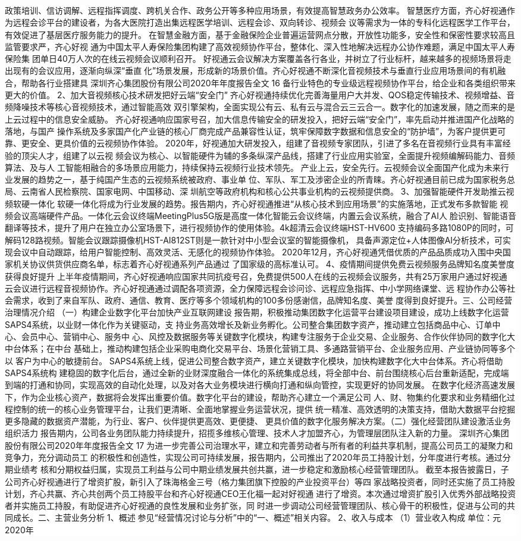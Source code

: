 政策培训、信访调解、远程指挥调度、跨机关合作、政务公开等多种应用场景，有效提高智慧政务办公效率。
智慧医疗方面，齐心好视通作为远程会诊平台的建设者，为各大医院打造出集远程医学培训、远程会诊、双向转诊、视频会
议等需求为一体的专科化远程医学工作平台，有效促进了基层医疗服务能力的提升。
在智慧金融方面，基于金融保险企业普遍运营网点分散，开放性功能多，安全性和保密性要求较高且监管要求严，齐心好视
通为中国太平人寿保险集团构建了高效视频协作平台，整体化、深入性地解决远程办公协作难题，满足中国太平人寿保险集
团单日40万人次的在线云视频会议顺利召开。
好视通云会议解决方案覆盖各行各业，并树立了行业标杆，越来越多的视频场景将走出现有的会议应用，逐渐向纵深“垂直
化”场景发展，形成新的场景价值。齐心好视通不断深化音视频技术与垂直行业应用场景间的有机融合，帮助各行业搭建具
深圳齐心集团股份有限公司2020年年度报告全文
16
备行业特色的专业级远程视频协作平台，给企业和各类组织带来更大的价值。
2、加大音视频核心技术研发把好云端“安全门”
齐心好视通持续优化完善海量用户大并发、QOS稳定传输技术、视频增益、音频降噪技术等核心音视频技术，通过智能高效
双引擎架构，全面实现公有云、私有云与混合云三云合一。数字化的加速发展，随之而来的是上云过程中的信息安全威胁。
齐心好视通响应国家号召，加大信息传输安全的研发投入，把好云端“安全门”，率先启动并推进国产化战略的落地，与国产
操作系统及多家国产化产业链的核心厂商完成产品兼容性认证，筑牢保障数字数据和信息安全的“防护墙”，为客户提供更可
靠、更安全、更具价值的云视频协作体验。
2020年，好视通加大研发投入，组建了音视频专家团队，引进了多名在音视频行业具有丰富经验的顶尖人才，组建了以云视
频会议为核心、以智能硬件为辅的多条纵深产品线，搭建了行业应用实验室，全面提升视频编解码能力、音频算法、及与人
工智能相融合的多场景应用能力，持续保持云视频行业技术领先。
产业上云，安全先行。云视频会议全面国产化成为未来行业发展的趋势之一，基于纯国产生态的云视频系统被政府、事业单
位、军队、军工及涉密企业的所青睐。齐心好视通目前已成为国家税务总局、云南省人民检察院、国家电网、中国移动、深
圳航空等政府机构和核心公共事业机构的云视频提供商。
3、加强智能硬件开发助推云视频软硬一体化
软硬一体化将成为行业发展的趋势。报告期内，齐心好视通推进“从核心技术到应用场景”的实施落地，正式发布多款智能
视频会议高端硬件产品。一体化云会议终端MeetingPlus5G版是高度一体化智能云会议终端，内置云会议系统，融合了AI人
脸识别、智能语音翻译等技术，提升了用户在独立办公室场景下，进行视频协作的使用体验。4k超清云会议终端HST-HV600
支持编码多路1080P的同时，可解码128路视频。智能会议跟踪摄像机HST-AI812ST则是一款针对中小型会议室的智能摄像机，
具备声源定位+人体图像AI分析技术，可实现会议中自动跟踪，给用户智能控制、高效灵活、无感化的视频协作体验。
2020年12月，齐心好视通凭借优质的产品品质成功入围中央国家机关协议供货供应商名单，标志着齐心好视通系列产品通过
了国家级的高标准认可。
4、疫情期间提供免费云视频服务品牌知名度美誉度获得良好提升
上半年疫情期间，齐心好视通响应国家共同抗疫号召，免费提供500人在线的云视频会议服务，共有25万家用户通过好视通
云会议进行远程音视频协作。齐心好视通通过调配各项资源，全力保障远程会诊问诊、远程应急指挥、中小学网络课堂、远
程协作办公等社会需求，收到了来自军队、政府、通信、教育、医疗等多个领域机构的100多份感谢信，品牌知名度、美誉
度得到良好提升。三、公司经营治理情况介绍
（一）构建企业数字化平台加快产业互联网建设
报告期，积极推动集团数字化运营平台建设项目建设，成功上线数字化运营SAPS4系统，以业财一体化作为关键驱动，支
持业务高效增长及新业务孵化。公司整合集团数字资产，推动建立包括商品中心、订单中心、会员中心、营销中心、服务中
心、风控及数据服务等关键数字化模块，构建专注服务于企业交易、企业服务、合作伙伴协同的数字化大中台体系；在中台
基础上，推动构建包括企业采购电商化交易平台、场景化营销工具、多通路营销平台、企业服务应用、产业链协同等多个以
客户为中心的敏捷前台。
SAPS4系统上线，促进公司整合数字资产，建立关键数字化模块，加快构建数字化大中台体系。齐心将借助SAPS4系统构
建稳固的数字化后台，通过全新的业财深度融合一体化的系统集成总线，将全部中台、前台围绕核心后台重新适配，完成端
到端的打通和协同，实现高效的自动化处理，以及对各大业务模块进行横向打通和纵向管控，实现更好的协同发展。
在数字化经济高速发展下，作为企业核心资产，数据将会发挥出重要价值。数字化平台的建设，帮助齐心建立一个满足公司
人、财、物集约化要求和业务精细化过程控制的统一的核心业务管理平台，让我们更清晰、全面地掌握业务运营状况，提供
统一精准、高效透明的决策支持，借助大数据平台挖掘更多隐藏的数据资产潜能，为行业、客户、伙伴提供更高效、更便捷、
更具价值的数字化服务解决方案。（二）强化经营团队建设激活业务组织活力
报告期内，公司各业务团队能力持续提升，招揽多维核心管理、技术人才加盟齐心，为管理层团队注入新的力量。
深圳齐心集团股份有限公司2020年年度报告全文
17
为进一步完善公司治理水平，建立和完善劳动者与所有者的利益共享机制，提高公司员工的凝聚力和竞争力，充分调动员工
的积极性和创造性，实现公司可持续发展，报告期内，公司推出了2020年员工持股计划，分年度进行考核。通过分期业绩考
核和分期权益归属，实现员工利益与公司中期业绩发展共创共赢，进一步稳定和激励核心经营管理团队。
截至本报告披露日，子公司齐心好视通进行了增资扩股，新引入了珠海格金三号（格力集团旗下控股的产业投资平台）等四
家战略投资者，同时还实施了员工持股计划，齐心共赢、齐心共创两个员工持股平台和齐心好视通CEO王化福一起对好视通
进行了增资。本次通过增资扩股引入优秀外部战略投资者并实施员工持股，有助促进齐心好视通的良性发展和业务扩张，同
时进一步调动公司经营管理团队、核心骨干的积极性，促进与公司的共同成长。二、主营业务分析
1、概述
参见“经营情况讨论与分析”中的“一、概述”相关内容。
2、收入与成本
（1）营业收入构成
单位：元2020年